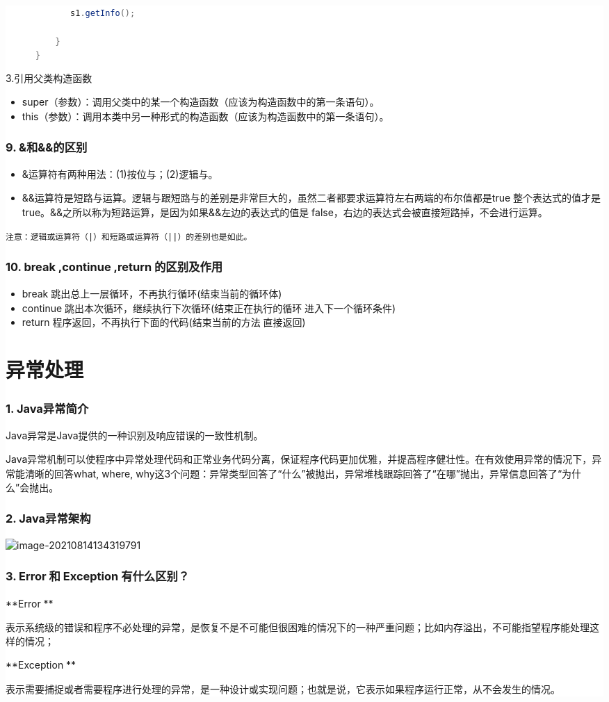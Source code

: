   ```java
               s1.getInfo();

            }
        }

  ```

3.引用父类构造函数

*   super（参数）：调用父类中的某一个构造函数（应该为构造函数中的第一条语句）。
*   this（参数）：调用本类中另一种形式的构造函数（应该为构造函数中的第一条语句）。


### 9. &和&&的区别

*   &运算符有两种用法：(1)按位与；(2)逻辑与。

*   &&运算符是短路与运算。逻辑与跟短路与的差别是非常巨大的，虽然二者都要求运算符左右两端的布尔值都是true 整个表达式的值才是 true。&&之所以称为短路运算，是因为如果&&左边的表达式的值是 false，右边的表达式会被直接短路掉，不会进行运算。

`注意：逻辑或运算符（|）和短路或运算符（||）的差别也是如此。`



###  10. break ,continue ,return 的区别及作用

*   break 跳出总上一层循环，不再执行循环(结束当前的循环体)
*   continue 跳出本次循环，继续执行下次循环(结束正在执行的循环 进入下一个循环条件)
*   return 程序返回，不再执行下面的代码(结束当前的方法 直接返回)

# 异常处理
### 1. Java异常简介

Java异常是Java提供的一种识别及响应错误的一致性机制。

Java异常机制可以使程序中异常处理代码和正常业务代码分离，保证程序代码更加优雅，并提高程序健壮性。在有效使用异常的情况下，异常能清晰的回答what, where, why这3个问题：异常类型回答了“什么”被抛出，异常堆栈跟踪回答了“在哪”抛出，异常信息回答了“为什么”会抛出。



### 2. Java异常架构

![image-20210814134319791](https://gitee.com/gsjqwyl/images/raw/master/uPic/tu731M.jpg)

### 3. Error 和 Exception 有什么区别？

**Error ** 

表示系统级的错误和程序不必处理的异常，是恢复不是不可能但很困难的情况下的一种严重问题；比如内存溢出，不可能指望程序能处理这样的情况；

**Exception  ** 

表示需要捕捉或者需要程序进行处理的异常，是一种设计或实现问题；也就是说，它表示如果程序运行正常，从不会发生的情况。


